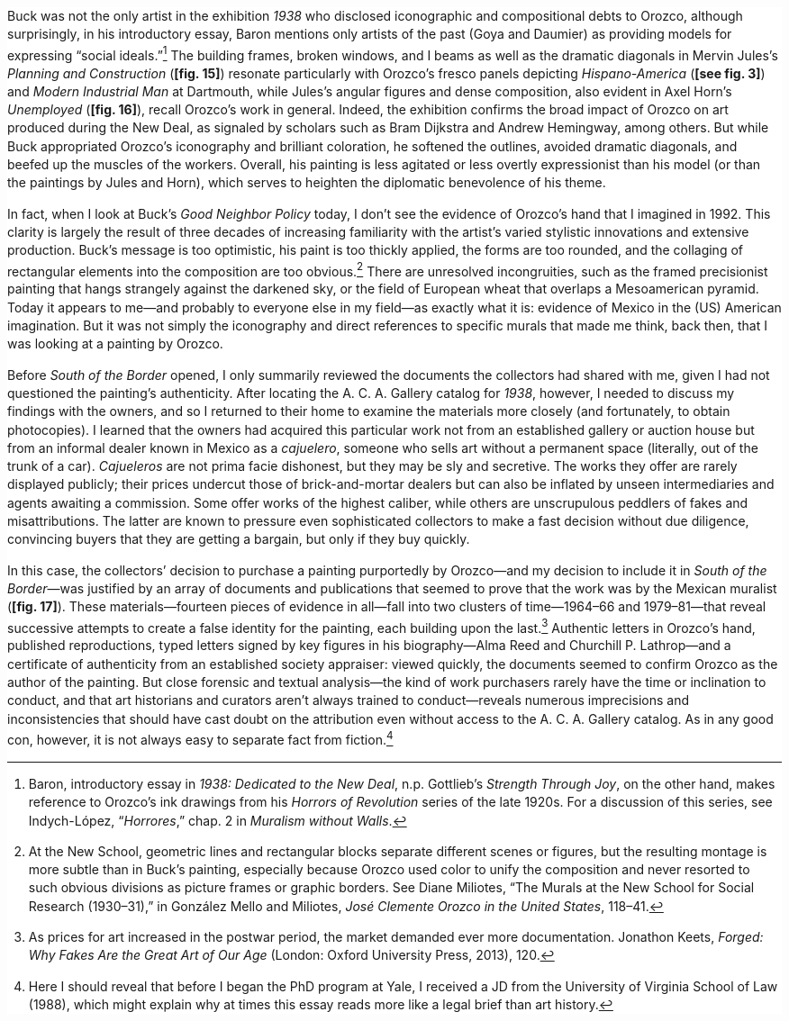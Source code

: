 Buck was not the only artist in the exhibition *1938* who disclosed iconographic and compositional debts to Orozco, although surprisingly, in his introductory essay, Baron mentions only artists of the past (Goya and Daumier) as providing models for expressing “social ideals.”[^29] The building frames, broken windows, and I beams as well as the dramatic diagonals in Mervin Jules’s *Planning and Construction* (**[fig. 15]**) resonate particularly with Orozco’s fresco panels depicting *Hispano-America* (**[see fig. 3]**) and *Modern Industrial Man* at Dartmouth, while Jules’s angular figures and dense composition, also evident in Axel Horn’s *Unemployed* (**[fig. 16]**), recall Orozco’s work in general. Indeed, the exhibition confirms the broad impact of Orozco on art produced during the New Deal, as signaled by scholars such as Bram Dijkstra and Andrew Hemingway, among others. But while Buck appropriated Orozco’s iconography and brilliant coloration, he softened the outlines, avoided dramatic diagonals, and beefed up the muscles of the workers. Overall, his painting is less agitated or less overtly expressionist than his model (or than the paintings by Jules and Horn), which serves to heighten the diplomatic benevolence of his theme.

In fact, when I look at Buck’s *Good Neighbor Policy* today, I don’t see the evidence of Orozco’s hand that I imagined in 1992. This clarity is largely the result of three decades of increasing familiarity with the artist’s varied stylistic innovations and extensive production. Buck’s message is too optimistic, his paint is too thickly applied, the forms are too rounded, and the collaging of rectangular elements into the composition are too obvious.[^30] There are unresolved incongruities, such as the framed precisionist painting that hangs strangely against the darkened sky, or the field of European wheat that overlaps a Mesoamerican pyramid. Today it appears to me—and probably to everyone else in my field—as exactly what it is: evidence of Mexico in the (US) American imagination. But it was not simply the iconography and direct references to specific murals that made me think, back then, that I was looking at a painting by Orozco.

Before *South of the Border* opened, I only summarily reviewed the documents the collectors had shared with me, given I had not questioned the painting’s authenticity. After locating the A. C. A. Gallery catalog for *1938*, however, I needed to discuss my findings with the owners, and so I returned to their home to examine the materials more closely (and fortunately, to obtain photocopies). I learned that the owners had acquired this particular work not from an established gallery or auction house but from an informal dealer known in Mexico as a *cajuelero*, someone who sells art without a permanent space (literally, out of the trunk of a car). *Cajueleros* are not prima facie dishonest, but they may be sly and secretive. The works they offer are rarely displayed publicly; their prices undercut those of brick-and-mortar dealers but can also be inflated by unseen intermediaries and agents awaiting a commission. Some offer works of the highest caliber, while others are unscrupulous peddlers of fakes and misattributions. The latter are known to pressure even sophisticated collectors to make a fast decision without due diligence, convincing buyers that they are getting a bargain, but only if they buy quickly.

In this case, the collectors’ decision to purchase a painting purportedly by Orozco—and my decision to include it in *South of the Border*—was justified by an array of documents and publications that seemed to prove that the work was by the Mexican muralist (**[fig. 17]**). These materials—fourteen pieces of evidence in all—fall into two clusters of time—1964–66 and 1979–81—that reveal successive attempts to create a false identity for the painting, each building upon the last.[^31] Authentic letters in Orozco’s hand, published reproductions, typed letters signed by key figures in his biography—Alma Reed and Churchill P. Lathrop—and a certificate of authenticity from an established society appraiser: viewed quickly, the documents seemed to confirm Orozco as the author of the painting. But close forensic and textual analysis—the kind of work purchasers rarely have the time or inclination to conduct, and that art historians and curators aren’t always trained to conduct—reveals numerous imprecisions and inconsistencies that should have cast doubt on the attribution even without access to the A. C. A. Gallery catalog. As in any good con, however, it is not always easy to separate fact from fiction.[^32]


[^1]: James Oles, with an essay by Karen Cordero Reiman, *South of the Border: Mexico in the American Imagination, 1914*–*1947*, exh. cat. (Washington, DC: Smithsonian Institution Press, 1993). Some of these ideas were revisited and expanded in *Vida Americana: Mexican Muralists Remake American Art, 1925–1945*, ed. Barbara Haskell, exh. cat. (New York: Whitney Museum of American Art, 2020). See also James Oles, review of “Vida Americana,” *Panorama: Journal of the Association of Historians of American Art* 6, no. 2 (Fall 2020), https://doi.org/10.24926/24716839.10732.
[^2]: There are actually two versions of this painting in Mexico’s national collections: a smaller one in the Museo de Arte Moderno (dated 1930 by the museum but is certainly later) and a larger one dated 1944 by the Museo de Arte Carrillo Gil. Both revisit the central figure in Orozco’s mural at Pomona College (*Prometheus,* 1930, Frary Hall), but reduce multitudes to just two flanking figures. For images, see *La colección permanente: Museo de Arte Moderno de México* (Mexico City: Consejo Nacional para la Cultura y las Artes, 2006), 54; and Justino Fernández, *Obras de José Clemente Orozco en la colección Carrillo Gil, México* (Mexico City: n.p., 1949), 39, pl. 59.
[^3]: Although my memory of the following events is sharp, my documentation is sparse, and I kept no diary at that time. Doubts throughout the essay are signaled by the use of passive voice.
[^4]: Largely for economic reasons, Orozco moved to New York in 1927, leaving his family behind in Guadalajara. He was the first of the three leading muralists to seek his fortune north of the border. He returned to Mexico in early 1934. The bibliography on the artist has expanded dramatically since the early 1990s: see Renato González Mello and Diane Miliotes, eds., *José Clemente Orozco in the United States, 1927*–*1934,* exh. cat. (Hanover, NH: Hood Museum of Art, 2002); Anna Indych-López, *Muralism Without Walls: Rivera, Orozco, and Siqueiros in the United States, 1927–1940* (Pittsburgh: University of Pittsburgh Press, 2009); and Mary K. Coffey, *Orozco’s American Epic: Myth, History, and the Melancholy of Race* (Durham, NC: Duke University Press, 200).
[^5]: The representation of two paintings and a photograph within the space of the canvas may indicate that Buck wanted his own work to reference (or subsume) multiple media, including prints, frescoes, architecture, and industrial design.
[^6]: Orozco’s work was frequently seen in exhibitions in New York and was well reproduced, albeit in black-and-white, in Reed’s widely distributed *José Clemente Orozco*.
[^7]: This book is discussed below; see this essay, note 49.
[^8]: The work is included in the checklist but not illustrated. Before the digital revolution, there was an even longer lead time for sending a final catalog to press ahead of the opening of an exhibition, especially—as in this case—when the book was printed abroad (Hong Kong). Changes to the galleys were marked by hand, sent by FedEx or fax, and often entailed additional costs. When the catalog for *South of the Border* went to press, I already knew that the loan of *Birth of Fascism* had been denied and had signaled this in the checklist but still believed *Prometheus* would be exhibited at the first two venues.
[^9]: *South of the Border* emerged from my dissertation prospectus, but the dissertation itself had a tighter focus. See James Oles, “Walls to Paint On: American Muralists in Mexico, 1933–1936” (PhD diss., Yale University, 1996).
[^10]: The show ran from 15 August to 11 September 1938. Baron (1892–1961) founded the A. C. A. Gallery in 1932 at 1269 Madison Avenue; by 1938 it had moved to 52 West 8th Street. His nephew Sidney Bergen (1922–2001) joined the gallery in the 1950s (it remains in operation as the ACA Gallery). After discovering the catalog, I wrote to Sidney’s son Jeffrey Bergen in April 1994, hoping for more information on Buck from the A. C. A. Gallery files. I received no reply, and I did not follow up after learning that their archive had been donated to the Archives of American Art and mainly covers post-1938 activities.
[^11]: Andrew Hemingway, *Artists on the Left: American Artists and the Communist Movement, 1926–1956* (New Haven: Yale University Press, 2002), 28.
[^12]: Hemingway, *Artists on the Left,* 28.
[^13]: A short conversation with one of the former owners in 2022 revealed that the painting has been sold to another collector, and I have been unable to trace its current whereabouts.
[^14]: *Murals by American Painters and Photographers,* exh. cat. (New York: The Museum of Modern Art, 1932). Artists George Biddle, Philip Evergood, and William Gropper participated in both projects.
[^15]: Hemingway, *Artists on the Left,* 136. See also Helen A. Harrison, “John Reed Club Artists and the New Deal: Radical Responses to Roosevelt’s ‘Peaceful Revolution,’” *Prospects* 5 (1980): 241–68. For contemporary reviews, see Elizabeth McCausland, “New Deal Hailed in Show of Social Art,” *Sunday Union and Republican*, 14 August 1938, 6E; M. U., “Artists Toying with New Deal,” *New York Sun*, 20 August 1938, 21; Jacob Kainen, “ACA Show on New Deal,” *Daily Worker*, 5 September 1938, 7; and Elizabeth Noble, “Art,” *New Masses*, 6 September 1938, 30–31. None discusses Buck’s painting.
[^16]: Sternberg made a lithograph with a similar composition titled *Southern Holiday* (1935); Elizabeth Olds also created a lithograph version of her painting *The Middle Class*. For images of the two prints, see Hemingway*, Artists on the Left,* 50, 137. An oil sketch for Levi’s *Dock* *Worker* has appeared on the market: “American & European Paintings and Prints,” Bonhams, Boston, 11 September 2009, lot 753, https://www.skinnerinc.com/auctions/2470/lots/753.
[^17]: Herman Baron, untitled introductory essay in *1938: Dedicated to the New Deal* (New York: A. C. A. Gallery, 1938), n.p. The entire catalog is available online at the Wolfsonian-FIU Library, XC2014.03.1.9, https://digital.wolfsonian.org/WOLF040195.
[^18]: See Bram Dijkstra, “Erasing a Movement,” chap. 1 in *American Expressionism: Art and Social Change, 1920–1950* (New York: Harry N. Abrams, 2003), 9–23. This book discusses several of the artists featured in *1938: Dedicated to the New Deal,* but it makes no mention of Buck.
[^19]: Patricia Hills analyzes Evergood’s submission in “Art and Politics in the Popular Front: The Union Work and Social Realism of Philip Evergood,” in *The Social and the Real: Political Art of the 1930s in the Western Hemisphere,* ed. Alejandro Anreus, Diana Linden, and Jonathan Weinberg (University Park, PA: Pennsylvania State University Press, 2006), 196–98. I searched as well as I could for the other exhibited paintings but hit a digital dead end.
[^20]: Biographical material for this essay was taken from a short unsigned statement, possibly by the artist himself: “The Artist,” in *Puerto Rico: Twelve Reproductions of Original Drawings by Bennett Buck*, with a text by M. W. Royse (New York: A. C. A. Gallery, 1936), 26; and Peg Weiss, introduction to *H. Bennett Buck: An Artist’s Collection* (Syracuse, NY: Everson Museum of Art, 1978), n.p.
[^21]: “The Artist,” 26. In the period, many artists in the US padded their CVs with references to their studies undertaken abroad, when what that actually entailed is rather vague. In Buck’s case, the impact of Léger’s modernism is unclear.
[^22]: See Anne Ziegler, “With an Itch to Etch: The Five Ediths and the Syracuse Printmakers,” in *North American Prints, 1913*–*1947: An Examination at Century’s End*, ed. David Tatham (Syracuse, NY: Syracuse University Press, 2006), 134–35. The Puerto Rico drawings had been shown previously at the Ateneo Puertorriqueño in San Juan.[Bottom of Form]
[^23]: When researching Buck in the mid-1990s, I found some images in clippings in his artist’s file at the New York Public Library and though I failed to keep accurate notes at the time, online research has allowed me to fill in some details. A single photograph of a painting (*Steam Roller*, 1940) indicates that Buck was at least briefly employed by the WPA in New York City. Archives of American Art, Federal Art Project, Photographic Division collection, circa 1920–1965, bulk 1935­–1942, box 3, folder 47: https://www.aaa.si.edu/collections/federal-art-project-photographic-division-collection-5467/series-1/box-3-folder-47. Buck’s *Undeclared* (an antiwar painting) is illustrated in Howard Devree, “A Reviewer’s Notebook: In Galleries,” *New York Times*, 19 December 1937; Buck is also mentioned in Isabel Cooper, review of “American Cartoons Between Wars,” *New Masses,* 25 February 1941, 27.
[^24]: In 1946, Buck was a founding member of the Essex Art Association (EAA) in Connecticut; materials in the EAA archive include exhibition brochures from the early 1960s but nothing related to his earlier New Deal practice. I am grateful to Sarah Grote, EAA Gallery director, for sending me the relevant digital files. The quoted review appears in a short note in *Art News* 65, no. 3 (May 1966): 15.
[^25]: See Clemente Orozco, *José Clemente Orozco: Graphic Work* (Austin: University of Texas Press, 2004), 42–43; The image included in this essay is a different impression from the same edition, identical to the one Buck owned.
[^26]: This gift was commemorated by the catalog published by the Everson Museum, *H. Bennett Buck: An Artist’s Collection*, cited in this essay, note 20. In 1994 I obtained a checklist from the Everson with fragmentary information and several misspellings, but during the pandemic, Gina Stankivitz, former assistant registrar, kindly provided me with updated checklists of the works by Buck and the artists from Mexico, as well as a PDF copy of the 1978 catalog. It is unclear when or how Buck acquired these works; they predate his two-year residence in Cuernavaca, Mexico, in the 1950s, where he founded a little-known school called Artes Contemporáneas. Buck owned a copy of Siqueiros’s lithograph *Self-Portrait* (1936); see John Ittman, “David Alfaro Siqueiros,” in *Mexico and Modern Printmaking: A Revolution in the Graphic Arts, 1920 to 1950*, ed. John Ittman, exh. cat. (Philadelphia: Philadelphia Museum of Art, 2006), 166, 169. In a clear sign of admiration, Buck once depicted a studio interior (perhaps his own) showing Siqueiros’s lithograph hanging on the wall. My research folder includes a poor photocopy of the image, but I have been unable to retrace its source.
[^27]: Tamayo’s drawing has not been previously published. On this period, see E. Carmen Ramos, *Tamayo: The New York Years* (Washington, DC: Smithsonian American Art Museum, 2017).
[^28]: The nationalization of oil in Mexico was widely discussed in the press. See, for example, J. H. Carmical, “Mexico’s Oil Move Hits U.S. Policies,” *New York Times*, 27 March 1938, 41. Historians have questioned whether the Good Neighbor Policy was truly operative in the ensuing dispute over reparations. Clayton R. Koppes, “The Good Neighbor Policy and the Nationalization of Mexican Oil: A Reinterpretation,” *The Journal of American History* 69, no. 1 (June 1982): 62–81.
[^29]: Baron, introductory essay in *1938: Dedicated to the New Deal*, n.p. Gottlieb’s *Strength Through Joy*, on the other hand, makes reference to Orozco’s ink drawings from his *Horrors of Revolution* series of the late 1920s. For a discussion of this series, see Indych-López, “*Horrores*,” chap. 2 in *Muralism without Walls*.
[^30]: At the New School, geometric lines and rectangular blocks separate different scenes or figures, but the resulting montage is more subtle than in Buck’s painting, especially because Orozco used color to unify the composition and never resorted to such obvious divisions as picture frames or graphic borders. See Diane Miliotes, “The Murals at the New School for Social Research (1930–31),” in González Mello and Miliotes, *José Clemente Orozco in the United States*, 118–41.
[^31]: As prices for art increased in the postwar period, the market demanded ever more documentation. Jonathon Keets, *Forged: Why Fakes Are the Great Art of Our Age* (London: Oxford University Press, 2013), 120.
[^32]: Here I should reveal that before I began the PhD program at Yale, I received a JD from the University of Virginia School of Law (1988), which might explain why at times this essay reads more like a legal brief than art history.
[^33]: “New Modern Art Works on Display at City Museum,” *St. Louis Star and Times*, 28 September 1938, https://www.newspapers.com/clip/10889490/the-st-louis-star-and-times/; and Robert Justin Goldstein, “Watching the Books: The Federal Government’s Suppression of the Washington Cooperative Bookshop 1939–1950,” *American Communist History* 12, no. 3 (December 2013): 240.
[^34]: Untitled clipping from *The News*, 11 April 1965. I won’t gloss the interpretation of the painting except to say that the text includes the phrase “Anglo-America and Latin America,” which repeats the titles of Orozco’s panels at Dartmouth. For the research in this essay, I used only photocopies of the original documents; I am unaware of the current location of the original dossier.
[^35]: See Laney Salisbury and Aly Sujo, *Provenance: How a Con Man and a Forger Rewrote the History of Modern Art* (New York: Penguin, 2009). The bibliography on Van Meegeren is too extensive to list here.
[^36]: There was, for example, no catalogue raisonné to consult (there still isn’t one), and there were only a handful of publications, mostly in Spanish.
[^37]: E-mail communication between Mary-Anne Martin and the author, 23 July 2020.
[^38]: See, for example, “Fine Art,” Stair Galleries, Hudson, New York, 25 September 2010, lots 273–80, 282, and 286A: https://www.stairgalleries.com/auction/09-25-10/catalogue/201-300/cat-271-280.htm. A work by Norman Rockwell dedicated to Chernis was recently sold: “American Art and Philadelphia Impressionists,” Freeman’s, Philadelphia, 6 June 2022, lot 56, https://www.freemansauction.com/auctions/american-art-and-pennsylvania-impressionists-1736/lot/56. Future research may or may not uncover more information about this character.
[^39]: On 19 May 1966, Chernis wrote to Beatrice Kirshenbaum (1908–92), who had inherited the Honigbaum estate (she had a long and childless romantic relationship with Max Honigbaum), about having purchased works from Honigbaum and expressing interest in works in her collection to resell at his gallery. This letter too remains with the family. I thank Beatrice’s son, Noel Kirshenbaum, and granddaughter, L. D. Kirshenbaum, for their assistance in my research.
[^40]: Emphasis mine. In this essay, absent evidence to the contrary, I assume Chernis is the sole protagonist in the fraud.
[^41]: This printed checklist is not dated, but must be between 1936, when the Fine Arts Center was founded, and 1939, the year of Alfred Honigbaum’s death. Chernis’s annotations on this document indicate he acquired Rivera’s ten watercolors of *Russian Army Scenes*; Orozco’s *Head* and *Heads*, both watercolors; and Siqueiros’s *Mother and Child* (now lost). It is difficult to identify the works by Rivera and Orozco; for the work by Siqueiros, see *Portrait of a Decade: David Alfaro Siqueiros, 1930*–*1940,* ed. Olivier Debroise, exh. cat. (Mexico City: Museo Nacional de Arte, 1997), supp. cat. no. 16. Chernis’s letter of 22 January 1966 to Max Honigbaum and the check annotations reference an additional watercolor by Orozco and two watercolors by Rivera that are not present in the Colorado Springs checklist.
[^42]: The first, dated 1 January 1934, includes polite but unspecific news about working at Dartmouth. The other (25 January 1936) was sent from Guadalajara: “As soon as I can I will paint some small pictures and I will send one to you.” This second letter came in a stamped envelope addressed to Honigbaum.
[^43]: I consulted a photograph of her dedication in a copy of Alma M. Reed, *The Mexican Muralists* (New York: Crown Publishers, 1960), listed for sale on AbeBooks in July 2020.
[^44]: It seems strange that these letters “authenticate” two very different paintings, but Chernis seems to have used real works to lend credibility to other, more dubious works. *Mannequins* (1930; also known as *Manikins* or *Mannikins*) had been sold by Reed to New York lawyer Charles Recht and was supposedly purchased from Recht by Chernis in 1964. An auction sale of the painting makes no mention of Chernis’s ownership. See “Latin American Art,” Sotheby’s, New York, 30–31 May 2007, lot 10, https://www.sothebys.com/en/auctions/ecatalogue/2007/latin-american-art-n08324/lot.10.html. In the second letter, someone first typed the title of another painting—*Two Scholars in Discussion*—which was then crossed out by hand and changed to “Mannequins,” with the initials A. M. R., above. For images of these two works, see González Mello and Miliotes, *José Clemente Orozco in the United States*, 257, fig. 273 (*Mannequins*) and 300, fig. 38 (*Two Scholars*).
[^45]: The dates create a glitch in the chronology. Although Reed’s letters do not actually state that she saw the painting in person, any reader would assume she had; a letter from appraiser Carroll Edward Hogan, discussed below, implies that Reed had seen the panel in Chernis’s New York apartment in 1964. Why, then, were the annotated checks for its supposed purchase from the Honigbaum estate not issued until more than a year later? Fictions are filled with such mistakes.
[^46]: The leading experts at the time in Mexico would have been scholar Justino Fernández (1902–72) and collector Álvar Carrillo Gil (1898–1974), but in the 1960s, I doubt any US collector would have even contemplated getting their approval. It is surely no surprise that the collectors had acquired the picture in Mexico long after both men were deceased.
[^47]: E-mail communication between Mary-Anne Martin and the author, 23 July 2020. Martin told me, however, that the family’s opinion was not always reliable, and so when she saw the work again in *South of the Border* in 1993, she assumed that I had proven that the work was indeed by Orozco!
[^48]: Alma Reed, *Orozco*, trans. Eva Schumann (Dresden: VEB Verlag der Kunst, 1979), pl. 84 and 384 (checklist). Author’s translation from German. Most image captions in this edition simply copy collection information from Reed’s publication on Orozco from 1932 (see this essay, note 2) and were not updated. The German edition also includes a contribution by Orozco’s widow, Margarita Vallardes de Orozco (1898–1990), translated from *José Clemente Orozco: Autobiografía* (Mexico City: Ediciones Era, 1970), though it is unclear to what extent the family—or any scholar—supervised the publication. I thank Barbara Bobak, art librarian at the Staatliche Museen zu Berlin, and Ruth Halvey at the MoMA Library, for confirming information from the German edition via e-mail. There was much interest in postrevolutionary Mexican art from behind the Iron Curtain, but how Chernis—or someone else—managed to get a color plate inserted into the edition of 1979 remains a mystery.
[^49]: E-mail communication between Martin and the author, 23 July 2020.
[^50]: See Paul Cummings, “Oral History Interview with Ralph F. Colin” 15 August 1969, transcript, AAA, https://www.aaa.si.edu/collections/interviews/oral-history-interview-ralph-f-colin-12526; and Donald S. Vogel, *Memories and Images: The World of Donald Vogel and Valley House Gallery* (Denton, TX: University of North Texas Press, 2000), 186. I recently discovered that Hogan was named a codefendant in a lawsuit of 1971 filed in New York City by two collectors who had purchased fake works ascribed to Raoul Dufy at Parke-Bernet. The judge found Hogan free of any personal liability: *Weisz v. Parke-Bernet Galleries, Inc.* (325 N.Y.S.2d 576,67 Misc.2d 1077), https://case-law.vlex.com/vid/weisz-v-parke-bernet-885707231.
[^51]: Confirmatory evidence might be found in Lathrop’s papers at the Rauner Special Collections Library at Dartmouth. The ambiguous language of both the Hogan and Lathrop “certificates” lends credence to the idea that they are authentic; a forger would arguably have come up with some more convincing and assertive prose.
[^52]: In fact, such dossiers are often marked by “an abundance of detail coupled with a certain overall vagueness.” Salisbury and Sujo, *Provenance*, 119.
[^53]: The public auction record for works by Orozco remains 1,142,000 USD, achieved at Christie’s in May 2010 for his oil-on-canvas painting *The City* (1929). See “Latin American Sale,” Christie’s, New York, 26–27 May 2010, lot 54, https://www.christies.com/en/lot/lot-5316895.
[^54]: As the years went by, it was increasingly unlikely that any scholar who came across the image by Buck in the catalog for *1938* would have tied it to *South of the Border,* unless they also found the image in the German monograph and noticed that the title matched my exhibition checklist.
[^55]: Barbara Levine and Stephen Jaycox, *Finding Frida Kahlo* (New York: Princeton Architectural Press, 2009). See also Jason Edward Kaufman, “Finding Frida Kahlo: Controversy Calls into Question the Authenticity of the Renowned Artists’s Work,” *IFAR Journal* 11, no. 3 (2010): 18–25.
[^56]: For legal reasons, curators and other professionals need to tread carefully in maligning works of art, and for that reason, I hesitate to identify some of my suspects here. See Patricia Cohen, “In Art, Freedom of Expression Doesn’t Extend to ‘Is It Real?,’” *New York Times*, 19 June 2012.
[^57]: One exception—that I am not sure has ever been noted in print—is the *Peasant with Sombrero* that slipped into an otherwise authoritative catalog on Rivera: Linda Downs and Ellen Sharp, eds., *Diego Rivera: A Retrospective*, exh. cat. (New York: Founders Society, Detroit Institute of Arts, 1986), 63, fig. 112. Like Buck’s painting, it passed muster as a Rivera because it was related to a well-known mural. When the show traveled to Mexico, artist Jesús Ortiz Tajonar (1919–90) identified it as his own work. I thank Mary-Anne Martin for clarifying this detail.
[^58]: As of March 2024, this work (accession number 2019-123-1) remains listed as “possibly by” Orozco on the Philadelphia Museum of Art’s online collection database: https://philamuseum.org/collection/object/346296. I notified the museum that, despite an apocryphal signature, the work was clearly not by Orozco, but the attribution sticks.